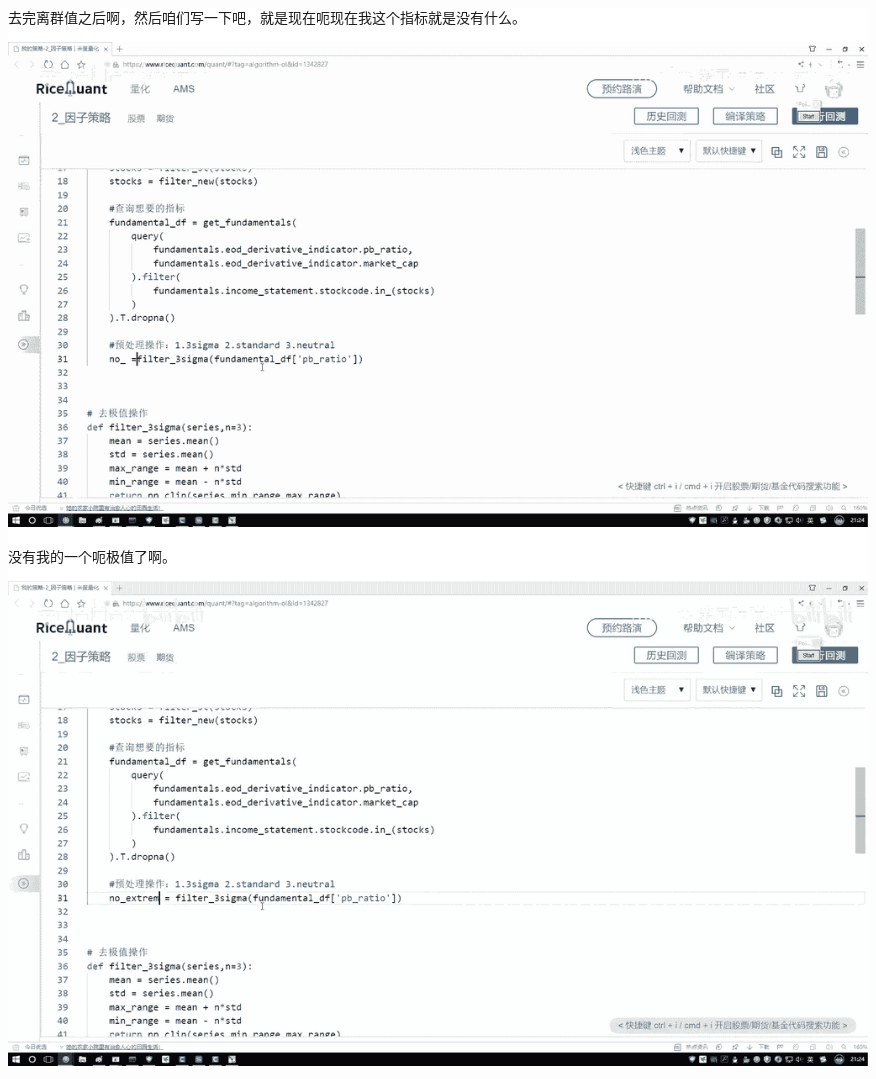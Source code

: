 去完离群值之后啊，然后咱们写一下吧，就是现在呃现在我这个指标就是没有什么。

![](img/586523f549bd42fd01ec3fa0e0cb5efa_28.png)

没有我的一个呃极值了啊。

![](img/586523f549bd42fd01ec3fa0e0cb5efa_30.png)
